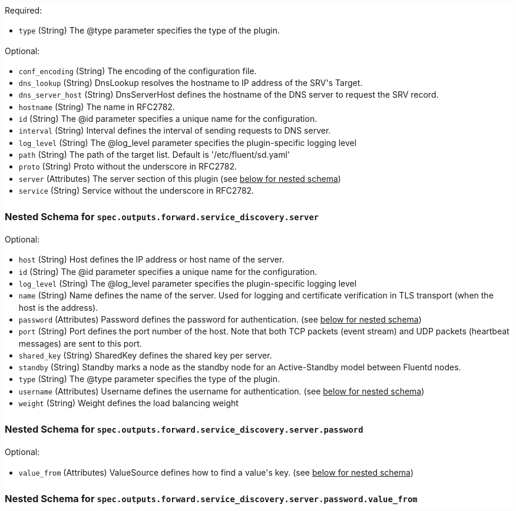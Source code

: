 Required:

- `type` (String) The @type parameter specifies the type of the plugin.

Optional:

- `conf_encoding` (String) The encoding of the configuration file.
- `dns_lookup` (String) DnsLookup resolves the hostname to IP address of the SRV's Target.
- `dns_server_host` (String) DnsServerHost defines the hostname of the DNS server to request the SRV record.
- `hostname` (String) The name in RFC2782.
- `id` (String) The @id parameter specifies a unique name for the configuration.
- `interval` (String) Interval defines the interval of sending requests to DNS server.
- `log_level` (String) The @log_level parameter specifies the plugin-specific logging level
- `path` (String) The path of the target list. Default is '/etc/fluent/sd.yaml'
- `proto` (String) Proto without the underscore in RFC2782.
- `server` (Attributes) The server section of this plugin (see [below for nested schema](#nestedatt--spec--outputs--forward--service_discovery--server))
- `service` (String) Service without the underscore in RFC2782.

<a id="nestedatt--spec--outputs--forward--service_discovery--server"></a>
### Nested Schema for `spec.outputs.forward.service_discovery.server`

Optional:

- `host` (String) Host defines the IP address or host name of the server.
- `id` (String) The @id parameter specifies a unique name for the configuration.
- `log_level` (String) The @log_level parameter specifies the plugin-specific logging level
- `name` (String) Name defines the name of the server. Used for logging and certificate verification in TLS transport (when the host is the address).
- `password` (Attributes) Password defines the password for authentication. (see [below for nested schema](#nestedatt--spec--outputs--forward--service_discovery--server--password))
- `port` (String) Port defines the port number of the host. Note that both TCP packets (event stream) and UDP packets (heartbeat messages) are sent to this port.
- `shared_key` (String) SharedKey defines the shared key per server.
- `standby` (String) Standby marks a node as the standby node for an Active-Standby model between Fluentd nodes.
- `type` (String) The @type parameter specifies the type of the plugin.
- `username` (Attributes) Username defines the username for authentication. (see [below for nested schema](#nestedatt--spec--outputs--forward--service_discovery--server--username))
- `weight` (String) Weight defines the load balancing weight

<a id="nestedatt--spec--outputs--forward--service_discovery--server--password"></a>
### Nested Schema for `spec.outputs.forward.service_discovery.server.password`

Optional:

- `value_from` (Attributes) ValueSource defines how to find a value's key. (see [below for nested schema](#nestedatt--spec--outputs--forward--service_discovery--server--password--value_from))

<a id="nestedatt--spec--outputs--forward--service_discovery--server--password--value_from"></a>
### Nested Schema for `spec.outputs.forward.service_discovery.server.password.value_from`
